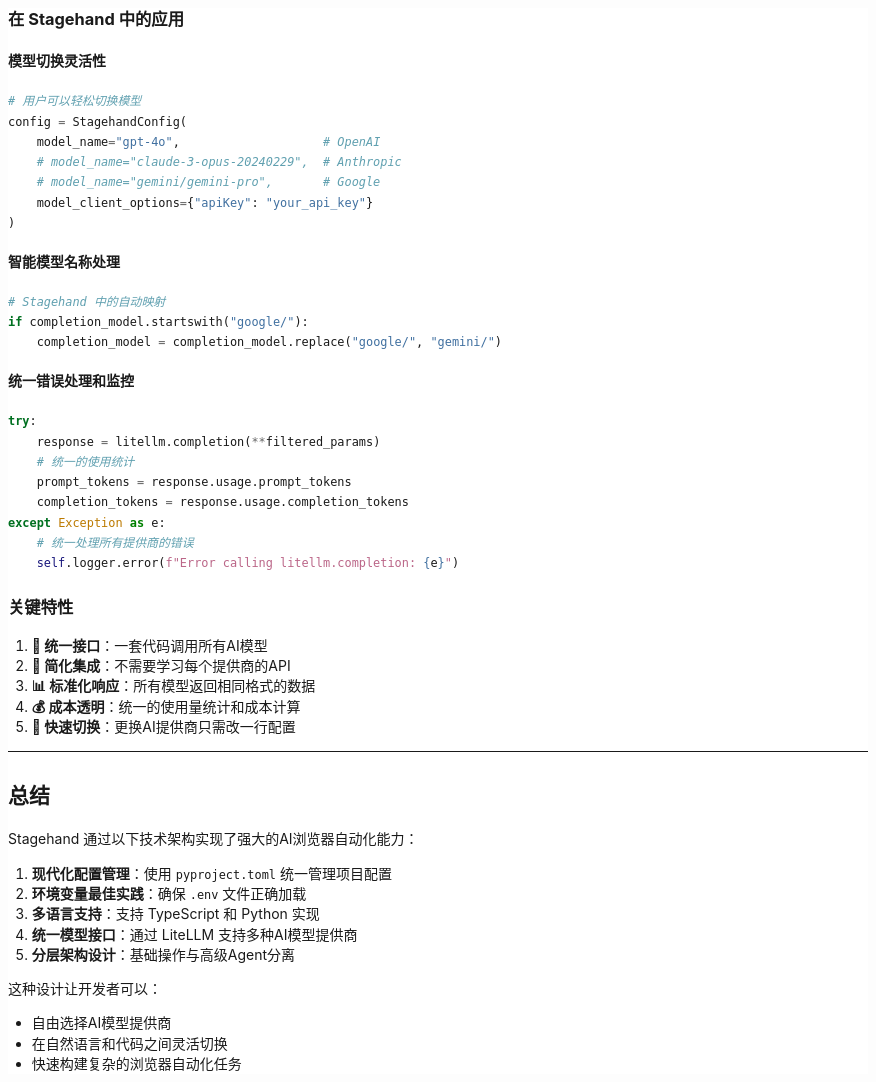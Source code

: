 ### 在 Stagehand 中的应用

#### 模型切换灵活性
```python
# 用户可以轻松切换模型
config = StagehandConfig(
    model_name="gpt-4o",                    # OpenAI
    # model_name="claude-3-opus-20240229",  # Anthropic  
    # model_name="gemini/gemini-pro",       # Google
    model_client_options={"apiKey": "your_api_key"}
)
```

#### 智能模型名称处理
```python
# Stagehand 中的自动映射
if completion_model.startswith("google/"):
    completion_model = completion_model.replace("google/", "gemini/")
```

#### 统一错误处理和监控
```python
try:
    response = litellm.completion(**filtered_params)
    # 统一的使用统计
    prompt_tokens = response.usage.prompt_tokens
    completion_tokens = response.usage.completion_tokens
except Exception as e:
    # 统一处理所有提供商的错误
    self.logger.error(f"Error calling litellm.completion: {e}")
```

### 关键特性

1. **🔄 统一接口**：一套代码调用所有AI模型
2. **🔧 简化集成**：不需要学习每个提供商的API  
3. **📊 标准化响应**：所有模型返回相同格式的数据
4. **💰 成本透明**：统一的使用量统计和成本计算
5. **🚀 快速切换**：更换AI提供商只需改一行配置

---

## 总结

Stagehand 通过以下技术架构实现了强大的AI浏览器自动化能力：

1. **现代化配置管理**：使用 `pyproject.toml` 统一管理项目配置
2. **环境变量最佳实践**：确保 `.env` 文件正确加载
3. **多语言支持**：支持 TypeScript 和 Python 实现
4. **统一模型接口**：通过 LiteLLM 支持多种AI模型提供商
5. **分层架构设计**：基础操作与高级Agent分离

这种设计让开发者可以：
- 自由选择AI模型提供商
- 在自然语言和代码之间灵活切换
- 快速构建复杂的浏览器自动化任务
